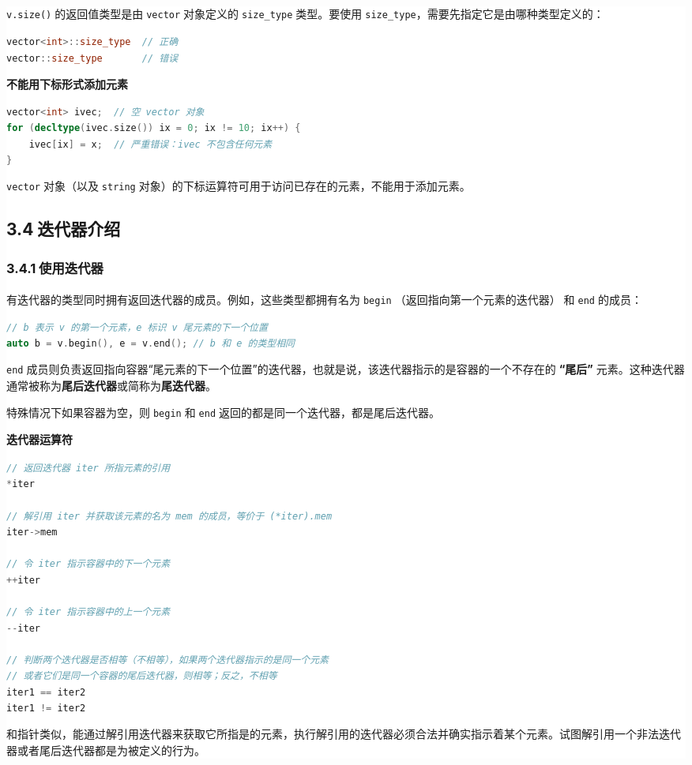 `v.size()` 的返回值类型是由 `vector` 对象定义的 `size_type` 类型。要使用 `size_type`，需要先指定它是由哪种类型定义的：

```c++
vector<int>::size_type  // 正确
vector::size_type       // 错误
```

**不能用下标形式添加元素**

```c++
vector<int> ivec;  // 空 vector 对象
for (decltype(ivec.size()) ix = 0; ix != 10; ix++) {
    ivec[ix] = x;  // 严重错误：ivec 不包含任何元素
}
```

`vector` 对象（以及 `string` 对象）的下标运算符可用于访问已存在的元素，不能用于添加元素。

## 3.4 迭代器介绍

### 3.4.1 使用迭代器

有迭代器的类型同时拥有返回迭代器的成员。例如，这些类型都拥有名为 `begin` （返回指向第一个元素的迭代器） 和 `end` 的成员：

```c++
// b 表示 v 的第一个元素，e 标识 v 尾元素的下一个位置
auto b = v.begin(), e = v.end(); // b 和 e 的类型相同
```

`end` 成员则负责返回指向容器“尾元素的下一个位置”的迭代器，也就是说，该迭代器指示的是容器的一个不存在的 **“尾后”** 元素。这种迭代器通常被称为**尾后迭代器**或简称为**尾迭代器**。

特殊情况下如果容器为空，则 `begin` 和 `end` 返回的都是同一个迭代器，都是尾后迭代器。

**迭代器运算符**

```c++
// 返回迭代器 iter 所指元素的引用
*iter

// 解引用 iter 并获取该元素的名为 mem 的成员，等价于 (*iter).mem
iter->mem

// 令 iter 指示容器中的下一个元素
++iter

// 令 iter 指示容器中的上一个元素
--iter

// 判断两个迭代器是否相等（不相等），如果两个迭代器指示的是同一个元素
// 或者它们是同一个容器的尾后迭代器，则相等；反之，不相等
iter1 == iter2
iter1 != iter2
```

和指针类似，能通过解引用迭代器来获取它所指是的元素，执行解引用的迭代器必须合法并确实指示着某个元素。试图解引用一个非法迭代器或者尾后迭代器都是为被定义的行为。
